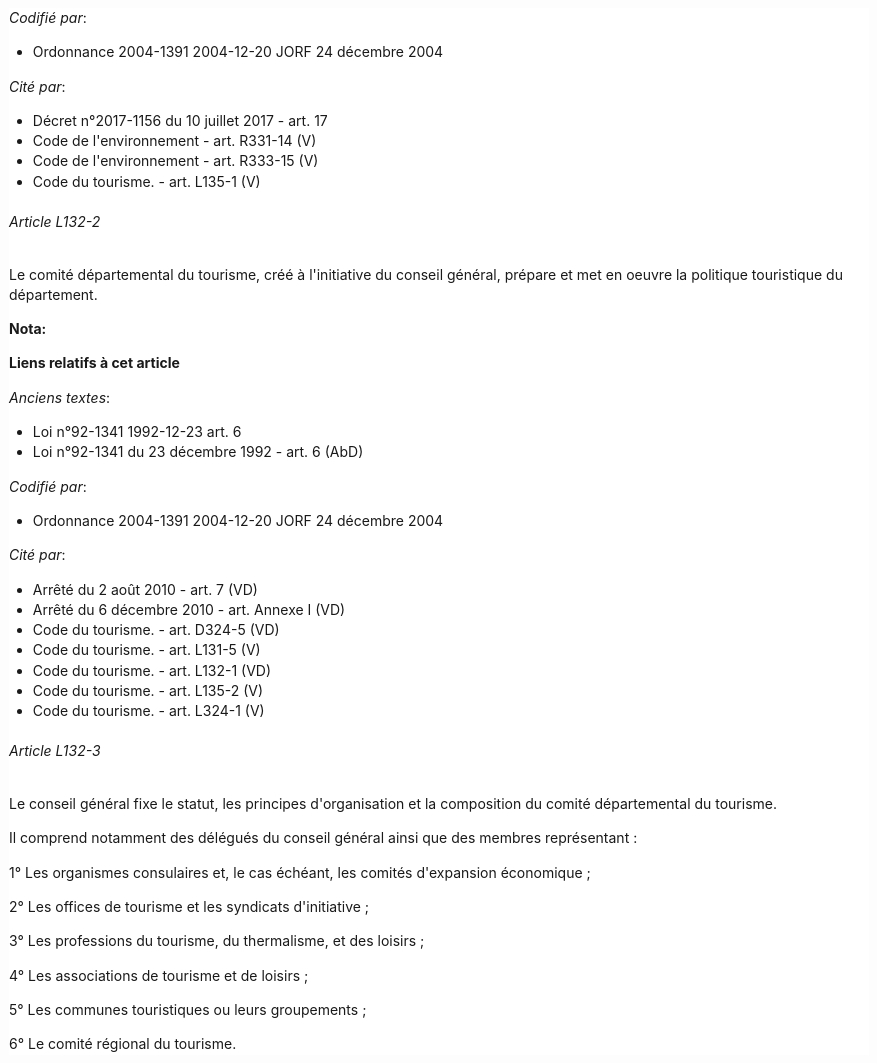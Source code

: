 _Codifié par_:

  - Ordonnance 2004-1391 2004-12-20 JORF 24 décembre 2004

_Cité par_:

  - Décret n°2017-1156 du 10 juillet 2017 - art. 17
  - Code de l'environnement - art. R331-14 (V)
  - Code de l'environnement - art. R333-15 (V)
  - Code du tourisme. - art. L135-1 (V)


###### Article L132-2

Le comité départemental du tourisme, créé à l'initiative du conseil général, prépare et met en oeuvre la politique
touristique du département.

**Nota:**



**Liens relatifs à cet article**

_Anciens textes_:

  - Loi n°92-1341 1992-12-23 art. 6
  - Loi n°92-1341 du 23 décembre 1992 - art. 6 (AbD)

_Codifié par_:

  - Ordonnance 2004-1391 2004-12-20 JORF 24 décembre 2004

_Cité par_:

  - Arrêté du 2 août 2010 - art. 7 (VD)
  - Arrêté du 6 décembre 2010 - art. Annexe I (VD)
  - Code du tourisme. - art. D324-5 (VD)
  - Code du tourisme. - art. L131-5 (V)
  - Code du tourisme. - art. L132-1 (VD)
  - Code du tourisme. - art. L135-2 (V)
  - Code du tourisme. - art. L324-1 (V)


###### Article L132-3

Le conseil général fixe le statut, les principes d'organisation et la composition du comité départemental du tourisme.

Il comprend notamment des délégués du conseil général ainsi que des membres représentant :

1° Les organismes consulaires et, le cas échéant, les comités d'expansion économique ;

2° Les offices de tourisme et les syndicats d'initiative ;

3° Les professions du tourisme, du thermalisme, et des loisirs ;

4° Les associations de tourisme et de loisirs ;

5° Les communes touristiques ou leurs groupements ;

6° Le comité régional du tourisme.

